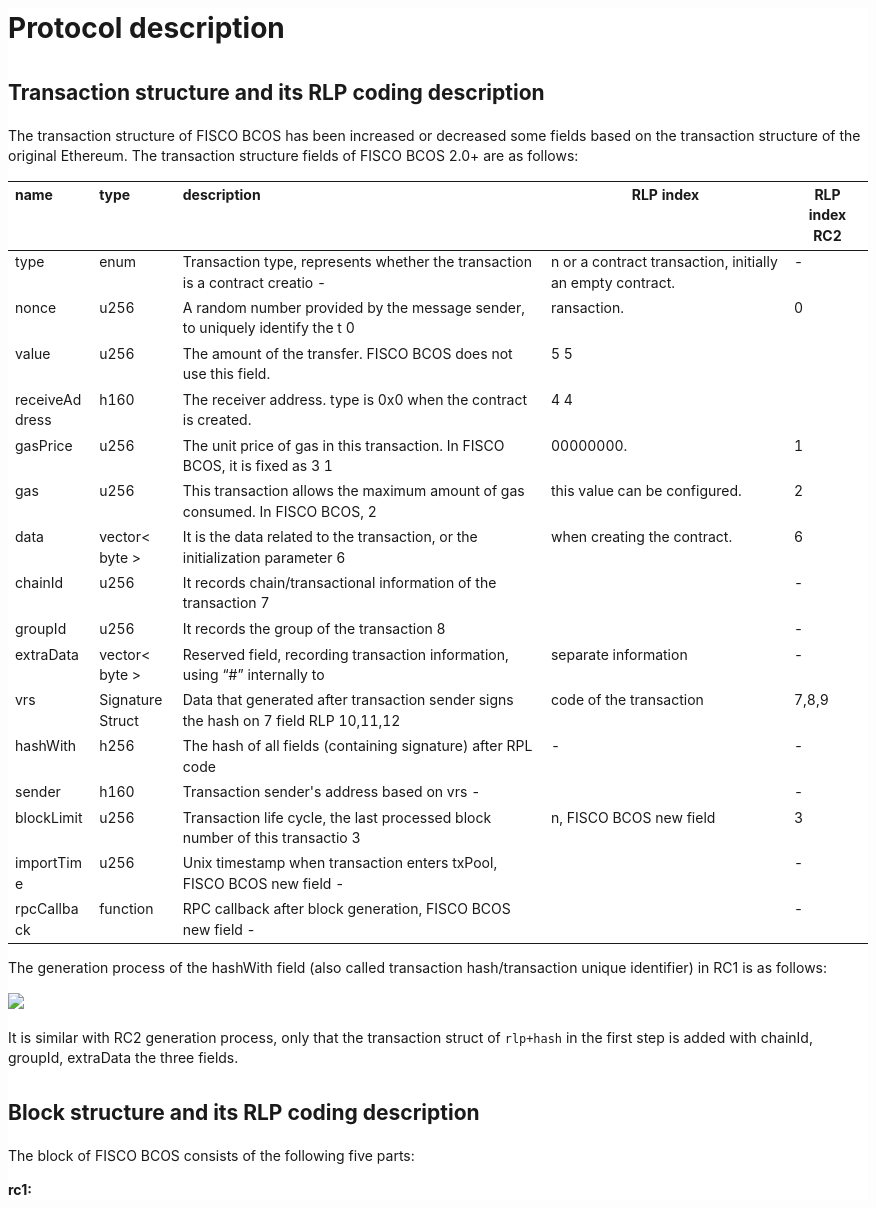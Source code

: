 # Protocol description

## Transaction structure and its RLP coding description

The transaction structure of FISCO BCOS has been increased or decreased some fields based on the transaction structure of the original Ethereum. The transaction structure fields of FISCO BCOS 2.0+ are as follows:

| name           | type            | description                                                  | RLP index | RLP index RC2 |
| :------------- | :-------------- | :----------------------------------------------------------- | --------- | ------------- |
| type           | enum            | Transaction type, represents whether the transaction is a contract creatio -             |n or a contract transaction, initially an empty contract. | -         |
| nonce          | u256            | A random number provided by the message sender, to uniquely identify the t 0             |ransaction. | 0         |
| value          | u256            | The amount of the transfer. FISCO BCOS does not use this field.| 5         5             | |
| receiveAddress | h160            | The receiver address. type is 0x0 when the contract is created.| 4         4             | |
| gasPrice       | u256            | The unit price of gas in this transaction. In FISCO BCOS, it is fixed as 3 1             |00000000.| 1         |
| gas            | u256            | This transaction allows the maximum amount of gas consumed. In FISCO BCOS, 2             | this value can be configured. | 2         |
| data           | vector< byte >  | It is the data related to the transaction, or the initialization parameter 6             | when creating the contract.| 6         |
| chainId        | u256            | It records chain/transactional information of the transaction              7             |               | -             | 7             |
| groupId        | u256            | It records the group of the transaction                                    8             |    | -             | 8             |
| extraData      | vector< byte >  | Reserved field, recording transaction information, using “#” internally to             | separate information                | -             | 9             |
| vrs            | SignatureStruct | Data that generated after transaction sender signs the hash on 7 field RLP 10,11,12      | code of the transaction        | 7,8,9         | 10,11,12      |
| hashWith       | h256            | The hash of all fields (containing signature) after RPL code             | -             | -             | -             |
| sender         | h160            | Transaction sender's address based on vrs                                  -             || -             | -             |
| blockLimit     | u256            | Transaction life cycle, the last processed block number of this transactio 3             |n, FISCO BCOS new field     | 3             | 3             |
| importTime     | u256            | Unix timestamp when transaction enters txPool, FISCO BCOS new field        -             |        | -             | -             |
| rpcCallback    | function        | RPC callback after block generation, FISCO BCOS new field                  -             |       | -             | -             |

The generation process of the hashWith field (also called transaction hash/transaction unique identifier) in RC1 is as follows:

![](../../images/node_management/generate_hash_process.png)

It is similar with RC2 generation process, only that the transaction struct of `rlp+hash` in the first step is added with chainId, groupId, extraData the three fields.

## Block structure and its RLP coding description

The block of FISCO BCOS consists of the following five parts:

**rc1:**
